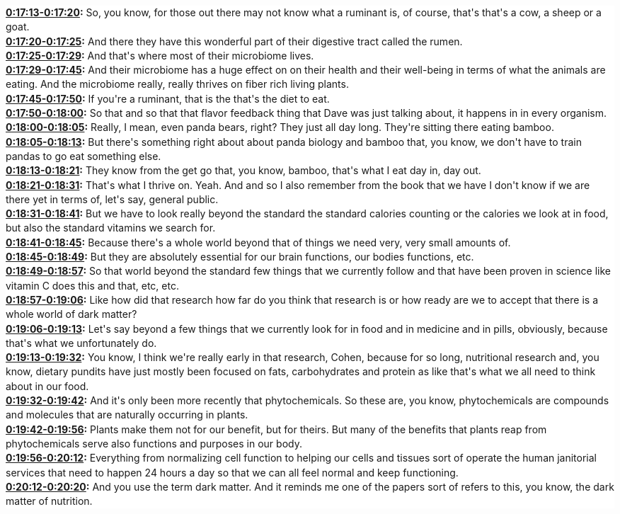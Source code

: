 **[0:17:13-0:17:20](https://investinginregenerativeagriculture.com/anne-bikle-and-david-r-montgomery#t=0:17:13):**  So, you know, for those out there may not know what a ruminant is, of course, that's that's a cow, a sheep or a goat.  
**[0:17:20-0:17:25](https://investinginregenerativeagriculture.com/anne-bikle-and-david-r-montgomery#t=0:17:20):**  And there they have this wonderful part of their digestive tract called the rumen.  
**[0:17:25-0:17:29](https://investinginregenerativeagriculture.com/anne-bikle-and-david-r-montgomery#t=0:17:25):**  And that's where most of their microbiome lives.  
**[0:17:29-0:17:45](https://investinginregenerativeagriculture.com/anne-bikle-and-david-r-montgomery#t=0:17:29):**  And their microbiome has a huge effect on on their health and their well-being in terms of what the animals are eating. And the microbiome really, really thrives on fiber rich living plants.  
**[0:17:45-0:17:50](https://investinginregenerativeagriculture.com/anne-bikle-and-david-r-montgomery#t=0:17:45):**  If you're a ruminant, that is the that's the diet to eat.  
**[0:17:50-0:18:00](https://investinginregenerativeagriculture.com/anne-bikle-and-david-r-montgomery#t=0:17:50):**  So that and so that that flavor feedback thing that Dave was just talking about, it happens in in every organism.  
**[0:18:00-0:18:05](https://investinginregenerativeagriculture.com/anne-bikle-and-david-r-montgomery#t=0:18:00):**  Really, I mean, even panda bears, right? They just all day long. They're sitting there eating bamboo.  
**[0:18:05-0:18:13](https://investinginregenerativeagriculture.com/anne-bikle-and-david-r-montgomery#t=0:18:05):**  But there's something right about about panda biology and bamboo that, you know, we don't have to train pandas to go eat something else.  
**[0:18:13-0:18:21](https://investinginregenerativeagriculture.com/anne-bikle-and-david-r-montgomery#t=0:18:13):**  They know from the get go that, you know, bamboo, that's what I eat day in, day out.  
**[0:18:21-0:18:31](https://investinginregenerativeagriculture.com/anne-bikle-and-david-r-montgomery#t=0:18:21):**  That's what I thrive on. Yeah. And and so I also remember from the book that we have I don't know if we are there yet in terms of, let's say, general public.  
**[0:18:31-0:18:41](https://investinginregenerativeagriculture.com/anne-bikle-and-david-r-montgomery#t=0:18:31):**  But we have to look really beyond the standard the standard calories counting or the calories we look at in food, but also the standard vitamins we search for.  
**[0:18:41-0:18:45](https://investinginregenerativeagriculture.com/anne-bikle-and-david-r-montgomery#t=0:18:41):**  Because there's a whole world beyond that of things we need very, very small amounts of.  
**[0:18:45-0:18:49](https://investinginregenerativeagriculture.com/anne-bikle-and-david-r-montgomery#t=0:18:45):**  But they are absolutely essential for our brain functions, our bodies functions, etc.  
**[0:18:49-0:18:57](https://investinginregenerativeagriculture.com/anne-bikle-and-david-r-montgomery#t=0:18:49):**  So that world beyond the standard few things that we currently follow and that have been proven in science like vitamin C does this and that, etc, etc.  
**[0:18:57-0:19:06](https://investinginregenerativeagriculture.com/anne-bikle-and-david-r-montgomery#t=0:18:57):**  Like how did that research how far do you think that research is or how ready are we to accept that there is a whole world of dark matter?  
**[0:19:06-0:19:13](https://investinginregenerativeagriculture.com/anne-bikle-and-david-r-montgomery#t=0:19:06):**  Let's say beyond a few things that we currently look for in food and in medicine and in pills, obviously, because that's what we unfortunately do.  
**[0:19:13-0:19:32](https://investinginregenerativeagriculture.com/anne-bikle-and-david-r-montgomery#t=0:19:13):**  You know, I think we're really early in that research, Cohen, because for so long, nutritional research and, you know, dietary pundits have just mostly been focused on fats, carbohydrates and protein as like that's what we all need to think about in our food.  
**[0:19:32-0:19:42](https://investinginregenerativeagriculture.com/anne-bikle-and-david-r-montgomery#t=0:19:32):**  And it's only been more recently that phytochemicals. So these are, you know, phytochemicals are compounds and molecules that are naturally occurring in plants.  
**[0:19:42-0:19:56](https://investinginregenerativeagriculture.com/anne-bikle-and-david-r-montgomery#t=0:19:42):**  Plants make them not for our benefit, but for theirs. But many of the benefits that plants reap from phytochemicals serve also functions and purposes in our body.  
**[0:19:56-0:20:12](https://investinginregenerativeagriculture.com/anne-bikle-and-david-r-montgomery#t=0:19:56):**  Everything from normalizing cell function to helping our cells and tissues sort of operate the human janitorial services that need to happen 24 hours a day so that we can all feel normal and keep functioning.  
**[0:20:12-0:20:20](https://investinginregenerativeagriculture.com/anne-bikle-and-david-r-montgomery#t=0:20:12):**  And you use the term dark matter. And it reminds me one of the papers sort of refers to this, you know, the dark matter of nutrition.  